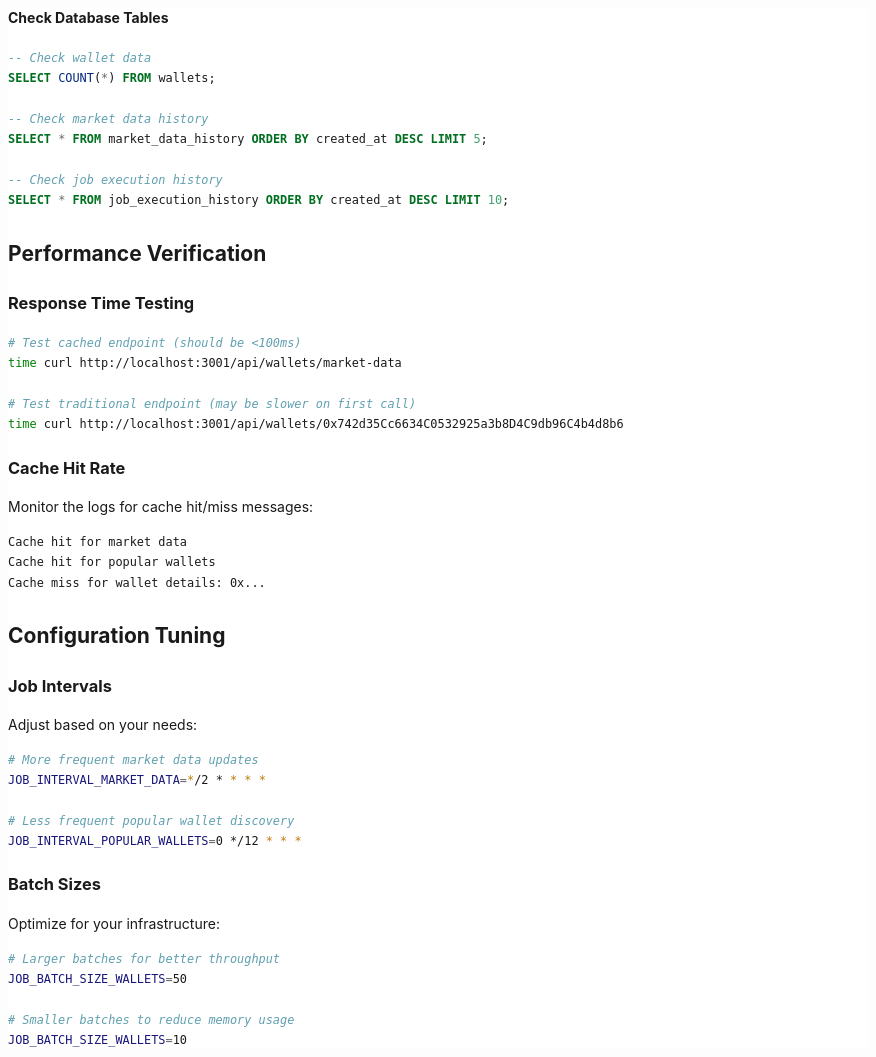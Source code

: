 #### Check Database Tables
```sql
-- Check wallet data
SELECT COUNT(*) FROM wallets;

-- Check market data history
SELECT * FROM market_data_history ORDER BY created_at DESC LIMIT 5;

-- Check job execution history
SELECT * FROM job_execution_history ORDER BY created_at DESC LIMIT 10;
```

## Performance Verification

### Response Time Testing
```bash
# Test cached endpoint (should be <100ms)
time curl http://localhost:3001/api/wallets/market-data

# Test traditional endpoint (may be slower on first call)
time curl http://localhost:3001/api/wallets/0x742d35Cc6634C0532925a3b8D4C9db96C4b4d8b6
```

### Cache Hit Rate
Monitor the logs for cache hit/miss messages:
```
Cache hit for market data
Cache hit for popular wallets
Cache miss for wallet details: 0x...
```

## Configuration Tuning

### Job Intervals
Adjust based on your needs:
```bash
# More frequent market data updates
JOB_INTERVAL_MARKET_DATA=*/2 * * * *

# Less frequent popular wallet discovery
JOB_INTERVAL_POPULAR_WALLETS=0 */12 * * *
```

### Batch Sizes
Optimize for your infrastructure:
```bash
# Larger batches for better throughput
JOB_BATCH_SIZE_WALLETS=50

# Smaller batches to reduce memory usage
JOB_BATCH_SIZE_WALLETS=10
```
